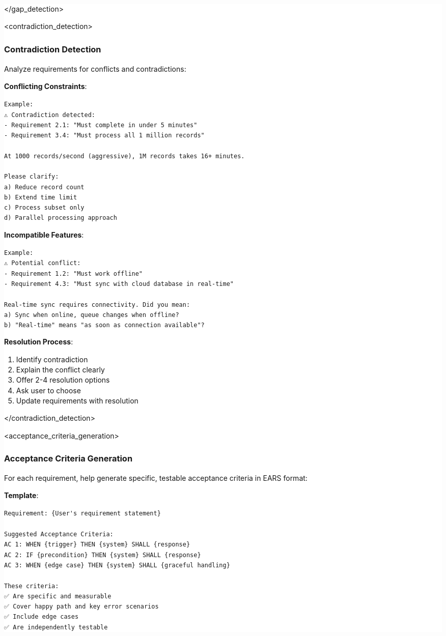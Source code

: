 </gap_detection>

<contradiction_detection>

### Contradiction Detection

Analyze requirements for conflicts and contradictions:

**Conflicting Constraints**:
```
Example:
⚠️ Contradiction detected:
- Requirement 2.1: "Must complete in under 5 minutes"
- Requirement 3.4: "Must process all 1 million records"

At 1000 records/second (aggressive), 1M records takes 16+ minutes.

Please clarify:
a) Reduce record count
b) Extend time limit
c) Process subset only
d) Parallel processing approach
```

**Incompatible Features**:
```
Example:
⚠️ Potential conflict:
- Requirement 1.2: "Must work offline"
- Requirement 4.3: "Must sync with cloud database in real-time"

Real-time sync requires connectivity. Did you mean:
a) Sync when online, queue changes when offline?
b) "Real-time" means "as soon as connection available"?
```

**Resolution Process**:
1. Identify contradiction
2. Explain the conflict clearly
3. Offer 2-4 resolution options
4. Ask user to choose
5. Update requirements with resolution

</contradiction_detection>

<acceptance_criteria_generation>

### Acceptance Criteria Generation

For each requirement, help generate specific, testable acceptance criteria in EARS format:

**Template**:
```
Requirement: {User's requirement statement}

Suggested Acceptance Criteria:
AC 1: WHEN {trigger} THEN {system} SHALL {response}
AC 2: IF {precondition} THEN {system} SHALL {response}
AC 3: WHEN {edge case} THEN {system} SHALL {graceful handling}

These criteria:
✅ Are specific and measurable
✅ Cover happy path and key error scenarios
✅ Include edge cases
✅ Are independently testable
```

